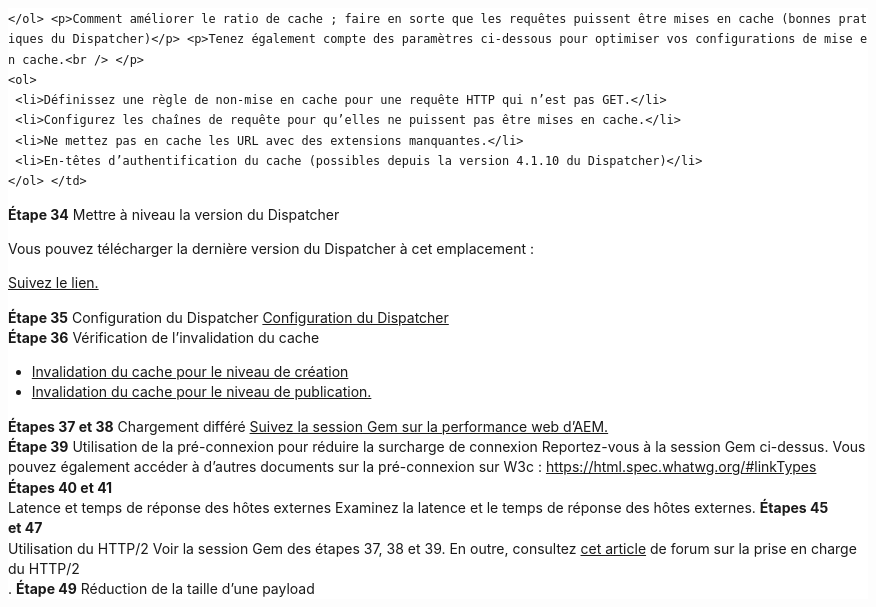     </ol> <p>Comment améliorer le ratio de cache ; faire en sorte que les requêtes puissent être mises en cache (bonnes pratiques du Dispatcher)</p> <p>Tenez également compte des paramètres ci-dessous pour optimiser vos configurations de mise en cache.<br /> </p>
    <ol>
     <li>Définissez une règle de non-mise en cache pour une requête HTTP qui n’est pas GET.</li>
     <li>Configurez les chaînes de requête pour qu’elles ne puissent pas être mises en cache.</li>
     <li>Ne mettez pas en cache les URL avec des extensions manquantes.</li>
     <li>En-têtes d’authentification du cache (possibles depuis la version 4.1.10 du Dispatcher)</li>
    </ol> </td>
  </tr>
  <tr>
   <td><strong>Étape 34</strong></td>
   <td>Mettre à niveau la version du Dispatcher</td>
   <td><p>Vous pouvez télécharger la dernière version du Dispatcher à cet emplacement :</p> <p><a href="https://experienceleague.adobe.com/docs/experience-manager-dispatcher/using/getting-started/release-notes.html?lang=fr">Suivez le lien.</a></p> </td>
  </tr>
  <tr>
   <td><strong>Étape 35</strong></td>
   <td>Configuration du Dispatcher</td>
   <td><a href="https://experienceleague.adobe.com/docs/experience-manager-dispatcher/using/configuring/dispatcher-configuration.html?lang=fr">Configuration du Dispatcher</a><br /> </td>
  </tr>
  <tr>
   <td><strong>Étape 36</strong></td>
   <td>Vérification de l’invalidation du cache</td>
   <td><br />
    <ul>
     <li><a href="https://experienceleague.adobe.com/docs/experience-manager-dispatcher/using/configuring/page-invalidate.html?lang=fr#invalidating-dispatcher-cache-from-the-authoring-environment">Invalidation du cache pour le niveau de création</a></li>
     <li><a href="https://experienceleague.adobe.com/docs/experience-manager-dispatcher/using/configuring/page-invalidate.html?lang=fr#invalidating-dispatcher-cache-from-a-publishing-instance">Invalidation du cache pour le niveau de publication.</a></li>
    </ul> </td>
  </tr>
  <tr>
   <td><strong>Étapes 37 et 38</strong></td>
   <td>Chargement différé</td>
   <td><a href="https://experienceleague.adobe.com/docs/experience-manager-gems-events/gems/gems2016/aem-web-performance.html?lang=fr">Suivez la session Gem sur la performance web d’AEM.</a><br /> </td>
  </tr>
  <tr>
   <td><strong>Étape 39</strong></td>
   <td>Utilisation de la pré-connexion pour réduire la surcharge de connexion</td>
   <td>Reportez-vous à la session Gem ci-dessus. Vous pouvez également accéder à d’autres documents sur la pré-connexion sur W3c : <a href="https://html.spec.whatwg.org/#linkTypes">https://html.spec.whatwg.org/#linkTypes</a></td>
  </tr>
  <tr>
   <td><strong>Étapes 40 et 41</strong><br /> </td>
   <td>Latence et temps de réponse des hôtes externes</td>
   <td>Examinez la latence et le temps de réponse des hôtes externes.</td>
  </tr>
  <tr>
   <td><strong>Étapes 45<br /> et 47</strong><br /> </td>
   <td>Utilisation du HTTP/2</td>
   <td>Voir la session Gem des étapes 37, 38 et 39. En outre, consultez <a href="https://help-forums.adobe.com/content/adobeforums/en/experience-manager-forum/adobe-experience-manager.topic.html/forum__kdzc-does_anyoneknowwhe.html">cet article</a> de forum sur la prise en charge du HTTP/2<br />. </td>
  </tr>
  <tr>
   <td><strong>Étape 49</strong></td>
   <td>Réduction de la taille d’une payload</td>